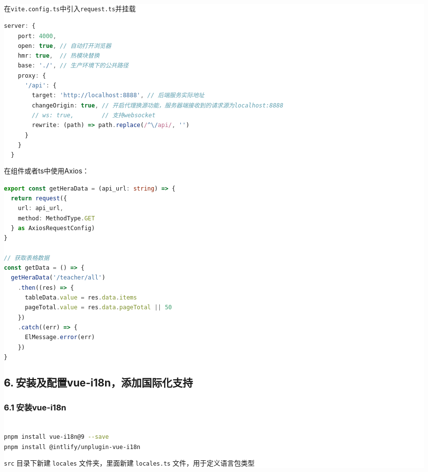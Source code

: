在`vite.config.ts`中引入`request.ts`并挂载

```ts
server: {
    port: 4000,
    open: true, // 自动打开浏览器
    hmr: true,  // 热模块替换
    base: './', // 生产环境下的公共路径
    proxy: {
      '/api': {
        target: 'http://localhost:8888', // 后端服务实际地址
        changeOrigin: true, // 开启代理换源功能，服务器端接收到的请求源为localhost:8888
        // ws: true,        // 支持websocket
        rewrite: (path) => path.replace(/^\/api/, '')
      }
    }
  }

```

在组件或者ts中使用Axios：

```ts
export const getHeraData = (api_url: string) => {
  return request({
    url: api_url,
    method: MethodType.GET
  } as AxiosRequestConfig)
}

// 获取表格数据
const getData = () => {
  getHeraData('/teacher/all')
    .then((res) => {
      tableData.value = res.data.items
      pageTotal.value = res.data.pageTotal || 50
    })
    .catch((err) => {
      ElMessage.error(err)
    })
}
```

## 6. 安装及配置vue-i18n，添加国际化支持

### 6.1 安装vue-i18n

```bash

pnpm install vue-i18n@9 --save
pnpm install @intlify/unplugin-vue-i18n
```

`src` 目录下新建 `locales` 文件夹，里面新建 `locales.ts` 文件，用于定义语言包类型
